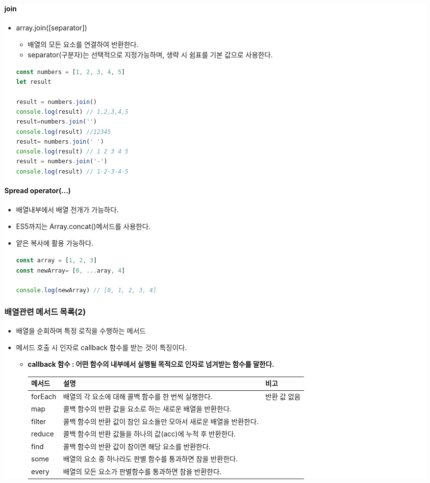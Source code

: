 #### join

- array.join([separator])

  - 배열의 모든 요소를 연결하여 반환한다.
  - separator(구분자)는 선택적으로 지정가능하며, 생략 시 쉼표를 기본 값으로 사용한다.

  ```javascript
  const numbers = [1, 2, 3, 4, 5]
  let result
  
  result = numbers.join()
  console.log(result) // 1,2,3,4,5
  result=numbers.join('')
  console.log(result) //12345
  result= numbers.join(' ')
  console.log(result) // 1 2 3 4 5
  result = numbers.join('-') 
  console.log(result) // 1-2-3-4-5
  
  ```

#### Spread operator(...)

- 배열내부에서 배열 전개가 가능하다.

- ES5까지는 Array.concat()메서드를 사용한다.

- 얕은 복사에 활용 가능하다.

  ```javascript
  const array = [1, 2, 3]
  const newArray= [0, ...aray, 4]
  
  console.log(newArray) // [0, 1, 2, 3, 4]
  ```



### 배열관련 메서드 목록(2)

- 배열을 순회하며 특정 로직을 수행하는 메서드

- 메서드 호출 시 인자로 callback 함수를 받는 것이 특징이다.

  - **callback 함수 : 어떤 함수의 내부에서 실행될 목적으로 인자로 넘겨받는 함수를 말한다.**

    | 메서드  | 설명                                                         | 비고         |
    | ------- | ------------------------------------------------------------ | ------------ |
    | forEach | 배열의 각 요소에 대해 콜백 함수를 한 번씩 실행한다.          | 반환 값 없음 |
    | map     | 콜백 함수의 반환 값을 요소로 하는 새로운 배열을 반환한다.    |              |
    | filter  | 콜백 함수의 반환 값이 참인 요소들만 모아서 새로운 배열을 반환한다. |              |
    | reduce  | 콜백 함수의 반환 값들을 하나의 값(acc)에 누적 후 반환한다.   |              |
    | find    | 콜백 함수의 반환 값이 참이면 해당 요소를 반환한다.           |              |
    | some    | 배열의 요소 중 하나라도 판별 함수를 통과하면 참을 반환한다.  |              |
    | every   | 배열의 모든 요소가 판별함수를 통과하면 참을 반환한다.        |              |
